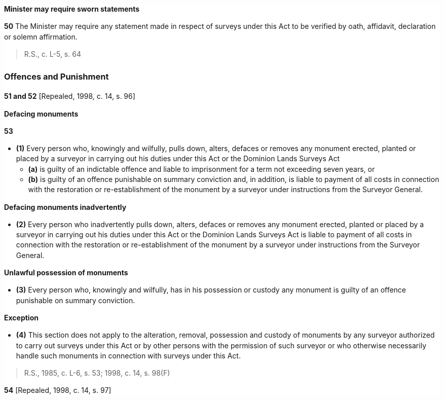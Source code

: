 

**Minister may require sworn statements**

**50** The Minister may require any statement made in respect of surveys under this Act to be verified by oath, affidavit, declaration or solemn affirmation.
> R.S., c. L-5, s. 64





### Offences and Punishment


**51 and 52** [Repealed, 1998, c. 14, s. 96]




**Defacing monuments**

**53** 

- **(1)** Every person who, knowingly and wilfully, pulls down, alters, defaces or removes any monument erected, planted or placed by a surveyor in carrying out his duties under this Act or the Dominion Lands Surveys Act
	- **(a)** is guilty of an indictable offence and liable to imprisonment for a term not exceeding seven years, or
	- **(b)** is guilty of an offence punishable on summary conviction
and, in addition, is liable to payment of all costs in connection with the restoration or re-establishment of the monument by a surveyor under instructions from the Surveyor General.

**Defacing monuments inadvertently**

- **(2)** Every person who inadvertently pulls down, alters, defaces or removes any monument erected, planted or placed by a surveyor in carrying out his duties under this Act or the Dominion Lands Surveys Act is liable to payment of all costs in connection with the restoration or re-establishment of the monument by a surveyor under instructions from the Surveyor General.

**Unlawful possession of monuments**

- **(3)** Every person who, knowingly and wilfully, has in his possession or custody any monument is guilty of an offence punishable on summary conviction.

**Exception**

- **(4)** This section does not apply to the alteration, removal, possession and custody of monuments by any surveyor authorized to carry out surveys under this Act or by other persons with the permission of such surveyor or who otherwise necessarily handle such monuments in connection with surveys under this Act.
> R.S., 1985, c. L-6, s. 53; 1998, c. 14, s. 98(F)




**54** [Repealed, 1998, c. 14, s. 97]


